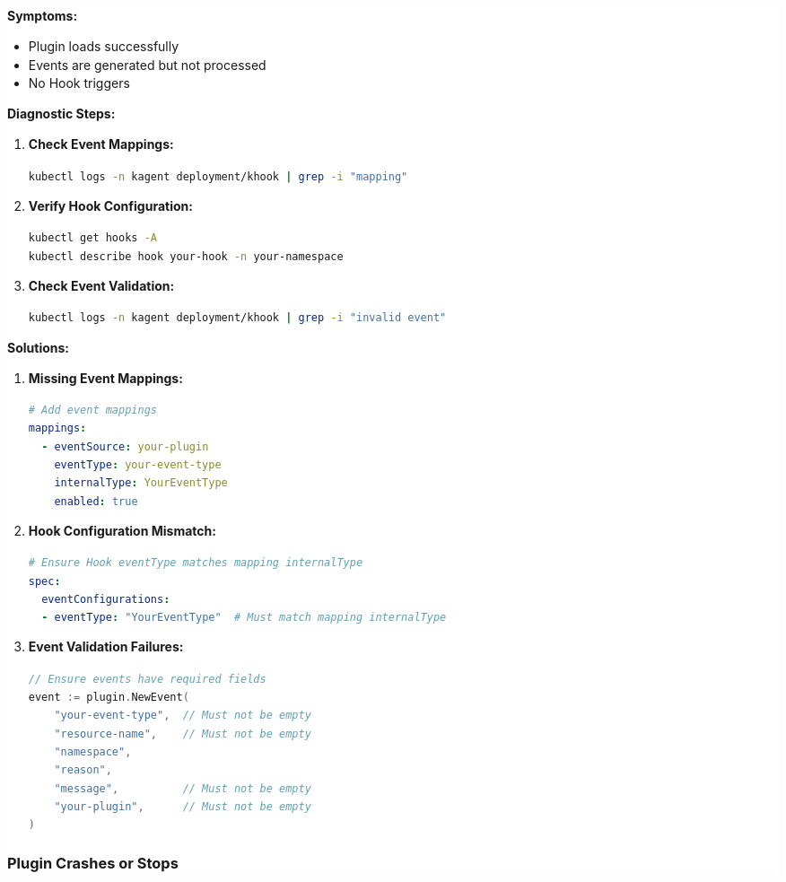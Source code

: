 **Symptoms:**
- Plugin loads successfully
- Events are generated but not processed
- No Hook triggers

**Diagnostic Steps:**

1. **Check Event Mappings:**
   ```bash
   kubectl logs -n kagent deployment/khook | grep -i "mapping"
   ```

2. **Verify Hook Configuration:**
   ```bash
   kubectl get hooks -A
   kubectl describe hook your-hook -n your-namespace
   ```

3. **Check Event Validation:**
   ```bash
   kubectl logs -n kagent deployment/khook | grep -i "invalid event"
   ```

**Solutions:**

1. **Missing Event Mappings:**
   ```yaml
   # Add event mappings
   mappings:
     - eventSource: your-plugin
       eventType: your-event-type
       internalType: YourEventType
       enabled: true
   ```

2. **Hook Configuration Mismatch:**
   ```yaml
   # Ensure Hook eventType matches mapping internalType
   spec:
     eventConfigurations:
     - eventType: "YourEventType"  # Must match mapping internalType
   ```

3. **Event Validation Failures:**
   ```go
   // Ensure events have required fields
   event := plugin.NewEvent(
       "your-event-type",  // Must not be empty
       "resource-name",    // Must not be empty
       "namespace",
       "reason",
       "message",          // Must not be empty
       "your-plugin",      // Must not be empty
   )
   ```

### Plugin Crashes or Stops
